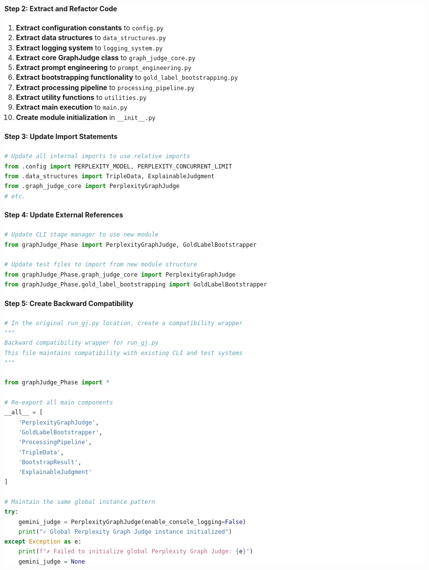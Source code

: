 #### Step 2: Extract and Refactor Code
1. **Extract configuration constants** to `config.py`
2. **Extract data structures** to `data_structures.py`
3. **Extract logging system** to `logging_system.py`
4. **Extract core GraphJudge class** to `graph_judge_core.py`
5. **Extract prompt engineering** to `prompt_engineering.py`
6. **Extract bootstrapping functionality** to `gold_label_bootstrapping.py`
7. **Extract processing pipeline** to `processing_pipeline.py`
8. **Extract utility functions** to `utilities.py`
9. **Extract main execution** to `main.py`
10. **Create module initialization** in `__init__.py`

#### Step 3: Update Import Statements
```python
# Update all internal imports to use relative imports
from .config import PERPLEXITY_MODEL, PERPLEXITY_CONCURRENT_LIMIT
from .data_structures import TripleData, ExplainableJudgment
from .graph_judge_core import PerplexityGraphJudge
# etc.
```

#### Step 4: Update External References
```python
# Update CLI stage manager to use new module
from graphJudge_Phase import PerplexityGraphJudge, GoldLabelBootstrapper

# Update test files to import from new module structure
from graphJudge_Phase.graph_judge_core import PerplexityGraphJudge
from graphJudge_Phase.gold_label_bootstrapping import GoldLabelBootstrapper
```

#### Step 5: Create Backward Compatibility
```python
# In the original run_gj.py location, create a compatibility wrapper
"""
Backward compatibility wrapper for run_gj.py
This file maintains compatibility with existing CLI and test systems
"""

from graphJudge_Phase import *

# Re-export all main components
__all__ = [
    'PerplexityGraphJudge',
    'GoldLabelBootstrapper',
    'ProcessingPipeline',
    'TripleData',
    'BootstrapResult', 
    'ExplainableJudgment'
]

# Maintain the same global instance pattern
try:
    gemini_judge = PerplexityGraphJudge(enable_console_logging=False)
    print("✓ Global Perplexity Graph Judge instance initialized")
except Exception as e:
    print(f"✗ Failed to initialize global Perplexity Graph Judge: {e}")
    gemini_judge = None
```
